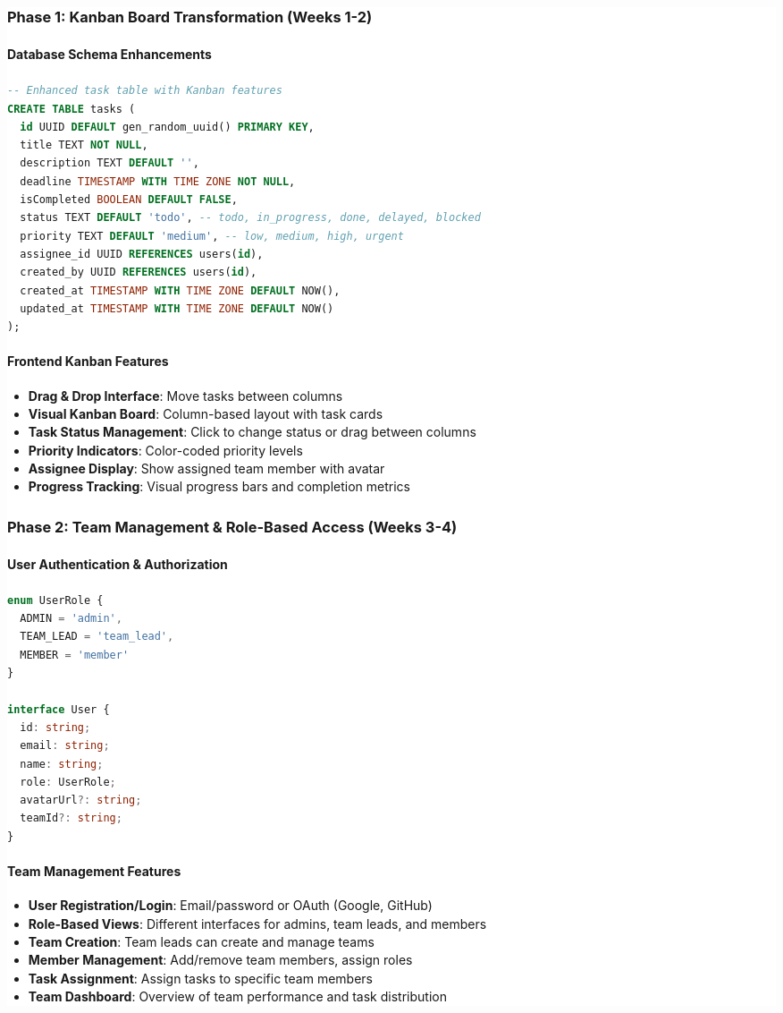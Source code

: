 ### **Phase 1: Kanban Board Transformation (Weeks 1-2)**

#### **Database Schema Enhancements**
```sql
-- Enhanced task table with Kanban features
CREATE TABLE tasks (
  id UUID DEFAULT gen_random_uuid() PRIMARY KEY,
  title TEXT NOT NULL,
  description TEXT DEFAULT '',
  deadline TIMESTAMP WITH TIME ZONE NOT NULL,
  isCompleted BOOLEAN DEFAULT FALSE,
  status TEXT DEFAULT 'todo', -- todo, in_progress, done, delayed, blocked
  priority TEXT DEFAULT 'medium', -- low, medium, high, urgent
  assignee_id UUID REFERENCES users(id),
  created_by UUID REFERENCES users(id),
  created_at TIMESTAMP WITH TIME ZONE DEFAULT NOW(),
  updated_at TIMESTAMP WITH TIME ZONE DEFAULT NOW()
);
```

#### **Frontend Kanban Features**
- **Drag & Drop Interface**: Move tasks between columns
- **Visual Kanban Board**: Column-based layout with task cards
- **Task Status Management**: Click to change status or drag between columns
- **Priority Indicators**: Color-coded priority levels
- **Assignee Display**: Show assigned team member with avatar
- **Progress Tracking**: Visual progress bars and completion metrics

### **Phase 2: Team Management & Role-Based Access (Weeks 3-4)**

#### **User Authentication & Authorization**
```typescript
enum UserRole {
  ADMIN = 'admin',
  TEAM_LEAD = 'team_lead',
  MEMBER = 'member'
}

interface User {
  id: string;
  email: string;
  name: string;
  role: UserRole;
  avatarUrl?: string;
  teamId?: string;
}
```

#### **Team Management Features**
- **User Registration/Login**: Email/password or OAuth (Google, GitHub)
- **Role-Based Views**: Different interfaces for admins, team leads, and members
- **Team Creation**: Team leads can create and manage teams
- **Member Management**: Add/remove team members, assign roles
- **Task Assignment**: Assign tasks to specific team members
- **Team Dashboard**: Overview of team performance and task distribution

